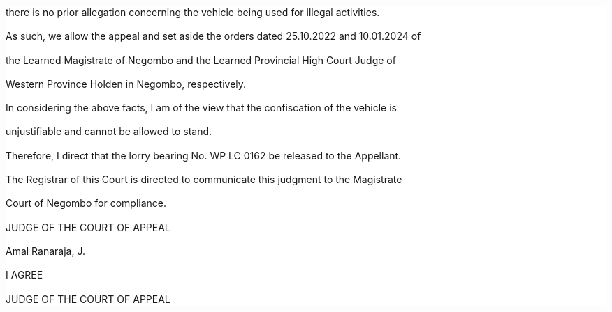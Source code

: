 there is no prior allegation concerning the vehicle being used for illegal activities.

As such, we allow the appeal and set aside the orders dated 25.10.2022 and 10.01.2024 of

the Learned Magistrate of Negombo and the Learned Provincial High Court Judge of

Western Province Holden in Negombo, respectively.

In considering the above facts, I am of the view that the confiscation of the vehicle is

unjustifiable and cannot be allowed to stand.

Therefore, I direct that the lorry bearing No. WP LC 0162 be released to the Appellant.

The Registrar of this Court is directed to communicate this judgment to the Magistrate

Court of Negombo for compliance.

JUDGE OF THE COURT OF APPEAL

Amal Ranaraja, J.

I AGREE

JUDGE OF THE COURT OF APPEAL